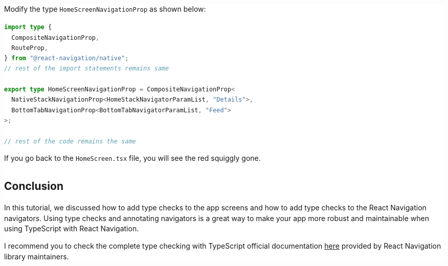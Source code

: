 Modify the type `HomeScreenNavigationProp` as shown below:

```ts
import type {
  CompositeNavigationProp,
  RouteProp,
} from "@react-navigation/native";
// rest of the import statements remains same

export type HomeScreenNavigationProp = CompositeNavigationProp<
  NativeStackNavigationProp<HomeStackNavigatorParamList, "Details">,
  BottomTabNavigationProp<BottomTabNavigatorParamList, "Feed">
>;

// rest of the code remains the same
```

If you go back to the `HomeScreen.tsx` file, you will see the red squiggly gone.

## Conclusion

In this tutorial, we discussed how to add type checks to the app screens and how to add type checks to the React Navigation navigators. Using type checks and annotating navigators is a great way to make your app more robust and maintainable when using TypeScript with React Navigation.

I recommend you to check the complete type checking with TypeScript official documentation [here](https://reactnavigation.org/docs/typescript) provided by React Navigation library maintainers.
